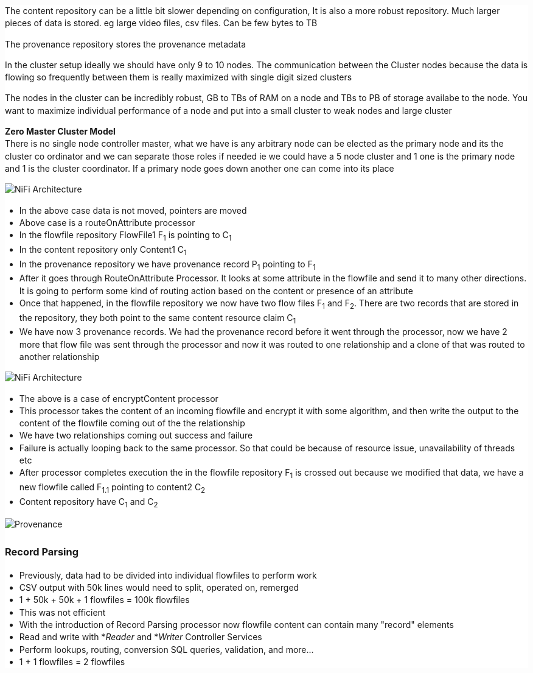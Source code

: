 The content repository can be a little bit slower depending on configuration, It is also a more robust repository. Much larger pieces of data is stored. eg large video files, csv files. Can be few bytes to TB

The provenance repository stores the provenance metadata

In the cluster setup ideally we should have only 9 to 10 nodes. The communication between the Cluster nodes because the data is flowing so frequently between them is really maximized with single digit sized clusters

The nodes in the cluster can be incredibly robust, GB to TBs of RAM on a node and TBs to PB of storage availabe to the node. You want to maximize individual performance of a node and put into a small cluster to weak nodes and large cluster

**Zero Master Cluster Model**  
There is no single node controller master, what we have is any arbitrary node can be elected as the primary node and its the cluster co ordinator and we can separate those roles if needed ie we could have a 5 node cluster and 1 one is the primary node and 1 is the cluster coordinator. If a primary node goes down another one can come into its place

![NiFi Architecture](/img/nifirepo.png)
* In the above case data is not moved, pointers are moved
* Above case is a routeOnAttribute processor
* In the flowfile repository FlowFile1 F<sub>1</sub> is pointing to C<sub>1</sub>
* In the content repository only Content1 C<sub>1</sub>
* In the provenance repository we have provenance record  P<sub>1</sub> pointing to F<sub>1</sub>
* After it goes through RouteOnAttribute Processor. It looks at some attribute in the flowfile and send it to many other directions. It is going to perform some kind of routing action based on the content or presence of an attribute
* Once that happened, in the flowfile repository we now have two flow files F<sub>1</sub> and F<sub>2</sub>. There are two records that are stored in the repository, they both point to the same content resource claim C<sub>1</sub>
* We have now 3 provenance records. We had the provenance record before it went through the processor, now we have 2 more that flow file was sent through the processor and now it was routed to one relationship and a clone of that was routed to another relationship

![NiFi Architecture](/img/nificopy.png)
* The above is a case of encryptContent processor
* This processor takes the content of an incoming flowfile and encrypt it with some algorithm, and then write the output to the content of the flowfile coming out of the the relationship
* We have two relationships coming out success and failure
* Failure is actually looping back to the same processor. So that could be because of resource issue, unavailability of threads etc
* After processor completes execution the in the flowfile repository F<sub>1</sub> is crossed out because we modified that data, we have a new flowfile called F<sub>1.1</sub> pointing to content2 C<sub>2</sub>
* Content repository have C<sub>1</sub> and C<sub>2</sub>

![Provenance](/img/provenance.png)

### Record Parsing
* Previously, data had to be divided into individual flowfiles to perform work
* CSV output with 50k lines would need to split, operated on, remerged
* 1 + 50k + 50k + 1 flowfiles = 100k flowfiles
* This was not efficient
* With the introduction of Record Parsing processor now flowfile content can contain many "record" elements
* Read and write with **Reader* and **Writer* Controller Services
* Perform lookups, routing, conversion SQL queries, validation, and more...
* 1 + 1 flowfiles = 2 flowfiles
